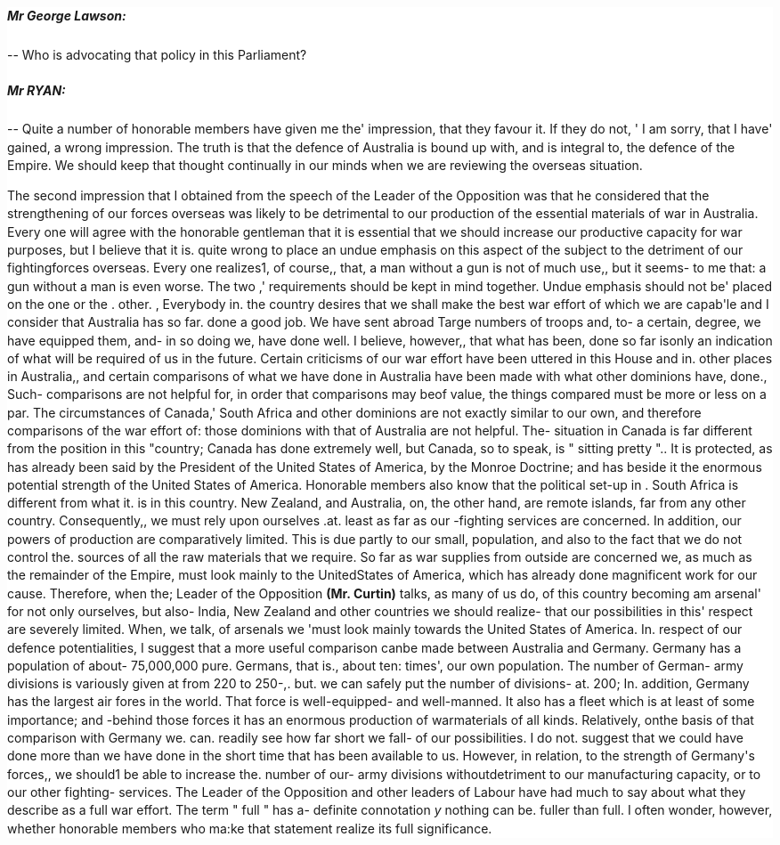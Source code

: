##### Mr George Lawson:

-- Who is advocating that policy in this Parliament? 

##### Mr RYAN:

-- Quite a number of honorable members have given me the' impression, that they favour it. If they do not, ' I am sorry, that I have' gained, a wrong impression. The truth is that the defence of Australia is bound up with, and is integral to, the defence of the Empire. We should keep that thought continually in our minds when we are reviewing the overseas situation. 

The second impression that I obtained from the speech of the Leader of the Opposition was that he considered that the strengthening of our forces overseas was likely to be detrimental to our production of the essential materials of war in Australia. Every one will agree with the honorable gentleman that it is essential that we should increase our productive capacity for war purposes, but I believe that it is. quite wrong to place an undue emphasis on this aspect of the subject to the detriment of our fightingforces overseas. Every one realizes1, of course,, that, a man without a gun is not of much use,, but it seems- to me that: a gun without a man is even worse. The two ,' requirements should be kept in mind together. Undue emphasis should not be' placed on the one or the . other. , Everybody in. the  country  desires that we shall make the best war effort of which we are capab'le and I consider that Australia has so far. done a good job. We have sent abroad Targe numbers of troops and, to- a certain, degree, we have equipped them, and- in so doing we, have done well. I believe, however,, that what has been, done so far isonly an indication of what will be required of us in the future. Certain criticisms of our war effort have been uttered in this House and in. other places in Australia,, and certain comparisons of what we have done in Australia have been made with what other dominions have, done., Such- comparisons are not helpful for, in order that comparisons may beof value, the things compared must be more or less on a par. The circumstances of Canada,' South Africa and other dominions are not exactly similar to our own, and therefore comparisons of the war effort of: those dominions with that of Australia are not helpful. The- situation in Canada is far different from the position in this "country; Canada has done extremely well, but Canada, so to speak, is " sitting pretty ".. It is protected, as has already been said by the  President  of the United States of America, by the Monroe Doctrine; and has beside it the enormous potential strength of the United States of America. Honorable members also know that the political set-up in . South Africa is different from what it. is in this country. New Zealand, and Australia, on, the other hand, are remote islands, far from any other country. Consequently,, we must rely upon ourselves .at. least as far as our -fighting services are concerned. In addition, our powers of production are comparatively limited. This is due partly to our small, population, and also to the fact that we  do not control the. sources of all the raw materials that we require. So far as war supplies from outside are concerned we, as much as the remainder of the Empire, must look mainly to the UnitedStates of America, which has already done magnificent work for our cause. Therefore, when the; Leader of the Opposition  **(Mr. Curtin)**  talks, as many of us do, of this country becoming am arsenal' for not only ourselves, but also-  India, New Zealand and other countries we should realize- that our possibilities in this' respect are severely limited. When, we talk, of arsenals we 'must look mainly towards the United States of America. In. respect of our defence potentialities, I suggest that a more useful comparison canbe made between Australia and Germany. Germany has a population of about- 75,000,000 pure. Germans, that is., about ten: times', our own population. The number of German- army divisions is variously given at from 220 to 250-,. but. we can safely put the number of divisions- at. 200; In. addition, Germany has the largest air fores in the world. That force is well-equipped- and well-manned. It also has a fleet which is at least of some importance; and -behind those forces it has an enormous production of warmaterials of all kinds. Relatively, onthe basis of that comparison with Germany we. can. readily see how far short we fall- of our possibilities. I do not. suggest that we could have done more than we have done in the short time that has been available to us. However, in relation, to the strength of Germany's forces,, we should1 be able to increase the. number of our- army divisions withoutdetriment to our manufacturing capacity, or to our other fighting- services. The Leader of the Opposition and other leaders of Labour have had much to say about what they describe as a full war effort. The term " full " has a- definite connotation  *y*  nothing can be. fuller than full. I often wonder, however, whether honorable members who ma:ke that statement realize its full significance. 
